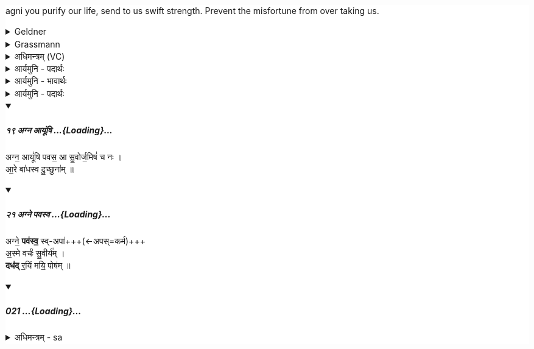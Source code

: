 agni you purify our life, send to us swift strength. Prevent the misfortune from over taking us.
</details>
<details><summary>Geldner</summary></details>
<details><summary>Grassmann</summary></details>
<details><summary>अधिमन्त्रम् (VC)</summary></details>
<details><summary>आर्यमुनि - पदार्थः</summary></details>
<details><summary>आर्यमुनि - भावार्थः</summary></details>
<details><summary>आर्यमुनि - पदार्थः</summary></details>
</details>
</div>
<div class="js_include" includetitle="false" newlevelforh1="5" unfilled url="/vedAH_Rk/shAkalam/saMhitA/mUlam/09/066/19_agna_AyUMShi.md">
<details open><summary><h5>१९ अग्न आयूंषि ...{Loading}...</h5></summary>

अग्न॒ आयूं॑षि पवस॒ आ सु॒वोर्ज॒मिषं॑ च नः ।  
आ॒रे बा॑धस्व दु॒च्छुना॑म् ॥
</details>
</div>
<div class="js_include" includetitle="false" newlevelforh1="5" unfilled url="/vedAH_Rk/shAkalam/saMhitA/vishvAsa-prastutiH/09/066/21_agne_pavasva.md">
<details open><summary><h5>२१ अग्ने पवस्व ...{Loading}...</h5></summary>


अग्ने॒ **पव॑स्व॒** स्व्-अपा॑+++(←अपस्=कर्म)+++  
अ॒स्मे वर्चः॑ सु॒वीर्य॑म् ।  
**दध॑द्** र॒यिं मयि॒ पोष॑म् ॥

</details>
</div>
<div class="js_include" includetitle="false" newlevelforh1="5" unfilled url="/vedAH_Rk/shAkalam/saMhitA/sarvASh_TIkAH/09/066/21_agne_pavasva.md">
<details open><summary><h5>021 ...{Loading}...</h5></summary>
<details><summary>अधिमन्त्रम् - sa</summary>
